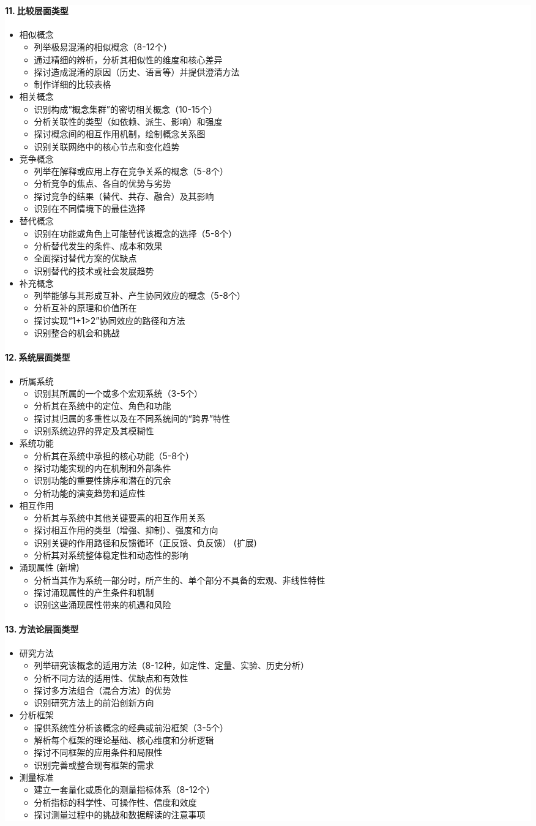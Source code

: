 #### 11. 比较层面类型
- 相似概念
  - 列举极易混淆的相似概念（8-12个）
  - 通过精细的辨析，分析其相似性的维度和核心差异
  - 探讨造成混淆的原因（历史、语言等）并提供澄清方法
  - 制作详细的比较表格
- 相关概念
  - 识别构成“概念集群”的密切相关概念（10-15个）
  - 分析关联性的类型（如依赖、派生、影响）和强度
  - 探讨概念间的相互作用机制，绘制概念关系图
  - 识别关联网络中的核心节点和变化趋势
- 竞争概念
  - 列举在解释或应用上存在竞争关系的概念（5-8个）
  - 分析竞争的焦点、各自的优势与劣势
  - 探讨竞争的结果（替代、共存、融合）及其影响
  - 识别在不同情境下的最佳选择
- 替代概念
  - 识别在功能或角色上可能替代该概念的选择（5-8个）
  - 分析替代发生的条件、成本和效果
  - 全面探讨替代方案的优缺点
  - 识别替代的技术或社会发展趋势
- 补充概念
  - 列举能够与其形成互补、产生协同效应的概念（5-8个）
  - 分析互补的原理和价值所在
  - 探讨实现“1+1>2”协同效应的路径和方法
  - 识别整合的机会和挑战

#### 12. 系统层面类型
- 所属系统
  - 识别其所属的一个或多个宏观系统（3-5个）
  - 分析其在系统中的定位、角色和功能
  - 探讨其归属的多重性以及在不同系统间的“跨界”特性
  - 识别系统边界的界定及其模糊性
- 系统功能
  - 分析其在系统中承担的核心功能（5-8个）
  - 探讨功能实现的内在机制和外部条件
  - 识别功能的重要性排序和潜在的冗余
  - 分析功能的演变趋势和适应性
- 相互作用
  - 分析其与系统中其他关键要素的相互作用关系
  - 探讨相互作用的类型（增强、抑制）、强度和方向
  - 识别关键的作用路径和反馈循环（正反馈、负反馈） (扩展)
  - 分析其对系统整体稳定性和动态性的影响
- 涌现属性 (新增)
  - 分析当其作为系统一部分时，所产生的、单个部分不具备的宏观、非线性特性
  - 探讨涌现属性的产生条件和机制
  - 识别这些涌现属性带来的机遇和风险

#### 13. 方法论层面类型
- 研究方法
  - 列举研究该概念的适用方法（8-12种，如定性、定量、实验、历史分析）
  - 分析不同方法的适用性、优缺点和有效性
  - 探讨多方法组合（混合方法）的优势
  - 识别研究方法上的前沿创新方向
- 分析框架
  - 提供系统性分析该概念的经典或前沿框架（3-5个）
  - 解析每个框架的理论基础、核心维度和分析逻辑
  - 探讨不同框架的应用条件和局限性
  - 识别完善或整合现有框架的需求
- 测量标准
  - 建立一套量化或质化的测量指标体系（8-12个）
  - 分析指标的科学性、可操作性、信度和效度
  - 探讨测量过程中的挑战和数据解读的注意事项